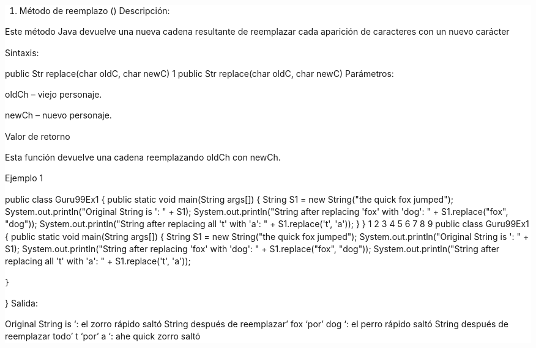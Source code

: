 1. Método de reemplazo ()
Descripción:

Este método Java devuelve una nueva cadena resultante de reemplazar cada aparición de caracteres con un nuevo carácter

Sintaxis:

public Str replace(char oldC, char newC)
1
public Str replace(char oldC, char newC)
Parámetros:

oldCh – viejo personaje.




newCh – nuevo personaje.

Valor de retorno

Esta función devuelve una cadena reemplazando oldCh con newCh.

Ejemplo 1

public class Guru99Ex1 {
public static void main(String args[]) {
String S1 = new String("the quick fox jumped");
System.out.println("Original String is ': " + S1);
System.out.println("String after replacing 'fox' with 'dog': " + S1.replace("fox", "dog"));
System.out.println("String after replacing all 't' with 'a': " + S1.replace('t', 'a'));
}
}
1
2
3
4
5
6
7
8
9
public class Guru99Ex1 {
    public static void main(String args[]) {
        String S1 = new String("the quick fox jumped");
        System.out.println("Original String is ': " + S1);
        System.out.println("String after replacing 'fox' with 'dog': " + S1.replace("fox", "dog"));
        System.out.println("String after replacing all 't' with 'a': " + S1.replace('t', 'a'));
 
    }
}
Salida:

Original String is ‘: el zorro rápido saltó
String después de reemplazar’ fox ‘por’ dog ‘: el perro rápido saltó
String después de reemplazar todo’ t ‘por’ a ‘: ahe quick zorro saltó
